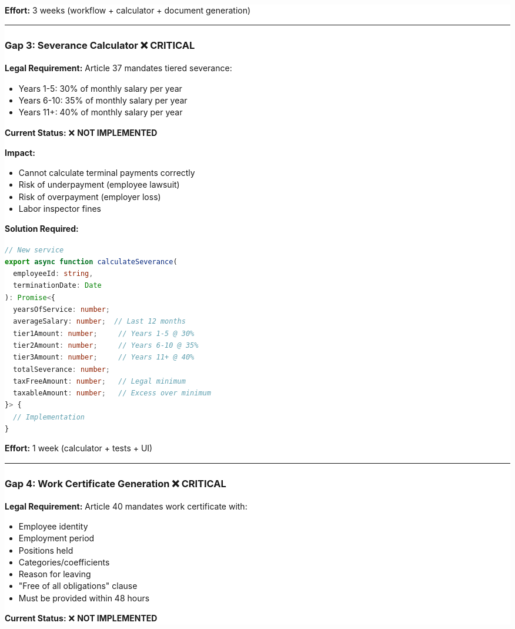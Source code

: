 **Effort:** 3 weeks (workflow + calculator + document generation)

---

### Gap 3: Severance Calculator ❌ CRITICAL

**Legal Requirement:** Article 37 mandates tiered severance:
- Years 1-5: 30% of monthly salary per year
- Years 6-10: 35% of monthly salary per year
- Years 11+: 40% of monthly salary per year

**Current Status:** ❌ **NOT IMPLEMENTED**

**Impact:**
- Cannot calculate terminal payments correctly
- Risk of underpayment (employee lawsuit)
- Risk of overpayment (employer loss)
- Labor inspector fines

**Solution Required:**
```typescript
// New service
export async function calculateSeverance(
  employeeId: string,
  terminationDate: Date
): Promise<{
  yearsOfService: number;
  averageSalary: number;  // Last 12 months
  tier1Amount: number;     // Years 1-5 @ 30%
  tier2Amount: number;     // Years 6-10 @ 35%
  tier3Amount: number;     // Years 11+ @ 40%
  totalSeverance: number;
  taxFreeAmount: number;   // Legal minimum
  taxableAmount: number;   // Excess over minimum
}> {
  // Implementation
}
```

**Effort:** 1 week (calculator + tests + UI)

---

### Gap 4: Work Certificate Generation ❌ CRITICAL

**Legal Requirement:** Article 40 mandates work certificate with:
- Employee identity
- Employment period
- Positions held
- Categories/coefficients
- Reason for leaving
- "Free of all obligations" clause
- Must be provided within 48 hours

**Current Status:** ❌ **NOT IMPLEMENTED**
